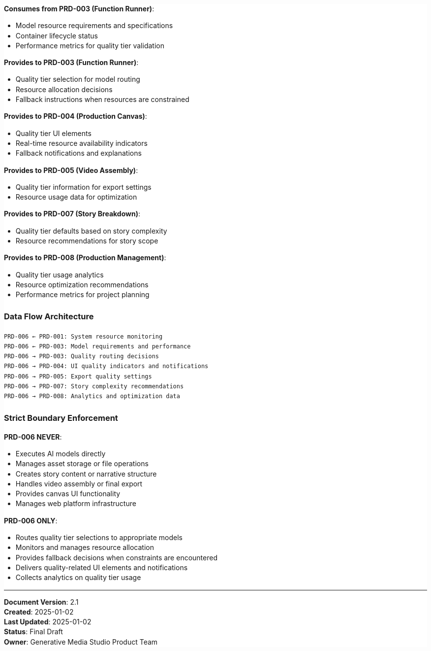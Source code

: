 **Consumes from PRD-003 (Function Runner)**:
- Model resource requirements and specifications
- Container lifecycle status
- Performance metrics for quality tier validation

**Provides to PRD-003 (Function Runner)**:
- Quality tier selection for model routing
- Resource allocation decisions
- Fallback instructions when resources are constrained

**Provides to PRD-004 (Production Canvas)**:
- Quality tier UI elements
- Real-time resource availability indicators
- Fallback notifications and explanations

**Provides to PRD-005 (Video Assembly)**:
- Quality tier information for export settings
- Resource usage data for optimization

**Provides to PRD-007 (Story Breakdown)**:
- Quality tier defaults based on story complexity
- Resource recommendations for story scope

**Provides to PRD-008 (Production Management)**:
- Quality tier usage analytics
- Resource optimization recommendations
- Performance metrics for project planning

### Data Flow Architecture
```
PRD-006 ← PRD-001: System resource monitoring
PRD-006 ← PRD-003: Model requirements and performance
PRD-006 → PRD-003: Quality routing decisions
PRD-006 → PRD-004: UI quality indicators and notifications
PRD-006 → PRD-005: Export quality settings
PRD-006 → PRD-007: Story complexity recommendations
PRD-006 → PRD-008: Analytics and optimization data
```

### Strict Boundary Enforcement
**PRD-006 NEVER**:
- Executes AI models directly
- Manages asset storage or file operations
- Creates story content or narrative structure
- Handles video assembly or final export
- Provides canvas UI functionality
- Manages web platform infrastructure

**PRD-006 ONLY**:
- Routes quality tier selections to appropriate models
- Monitors and manages resource allocation
- Provides fallback decisions when constraints are encountered
- Delivers quality-related UI elements and notifications
- Collects analytics on quality tier usage

---

**Document Version**: 2.1  
**Created**: 2025-01-02  
**Last Updated**: 2025-01-02  
**Status**: Final Draft  
**Owner**: Generative Media Studio Product Team